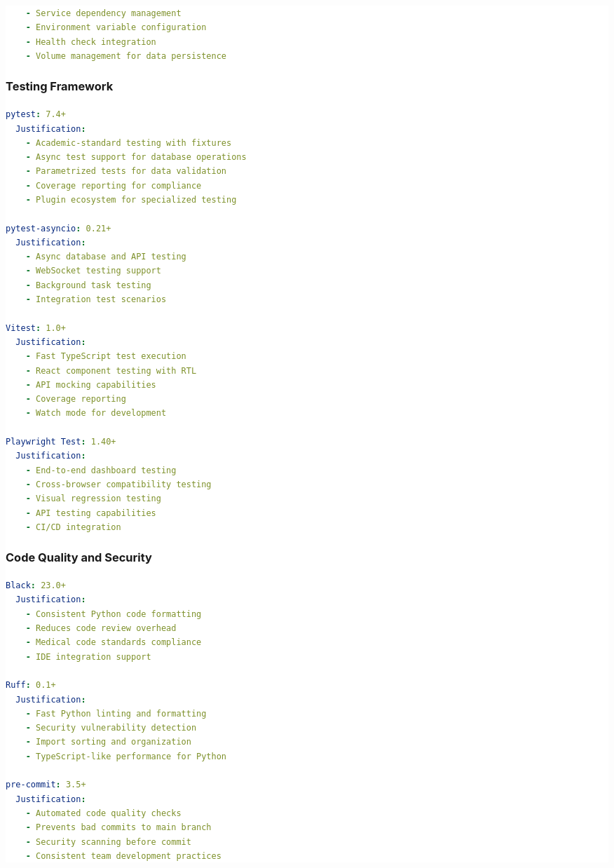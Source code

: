 ```yaml
    - Service dependency management
    - Environment variable configuration
    - Health check integration
    - Volume management for data persistence
```

### Testing Framework
```yaml
pytest: 7.4+
  Justification:
    - Academic-standard testing with fixtures
    - Async test support for database operations
    - Parametrized tests for data validation
    - Coverage reporting for compliance
    - Plugin ecosystem for specialized testing

pytest-asyncio: 0.21+
  Justification:
    - Async database and API testing
    - WebSocket testing support
    - Background task testing
    - Integration test scenarios

Vitest: 1.0+
  Justification:
    - Fast TypeScript test execution
    - React component testing with RTL
    - API mocking capabilities
    - Coverage reporting
    - Watch mode for development

Playwright Test: 1.40+
  Justification:
    - End-to-end dashboard testing
    - Cross-browser compatibility testing
    - Visual regression testing
    - API testing capabilities
    - CI/CD integration
```

### Code Quality and Security
```yaml
Black: 23.0+
  Justification:
    - Consistent Python code formatting
    - Reduces code review overhead
    - Medical code standards compliance
    - IDE integration support

Ruff: 0.1+
  Justification:
    - Fast Python linting and formatting
    - Security vulnerability detection
    - Import sorting and organization
    - TypeScript-like performance for Python

pre-commit: 3.5+
  Justification:
    - Automated code quality checks
    - Prevents bad commits to main branch
    - Security scanning before commit
    - Consistent team development practices

```